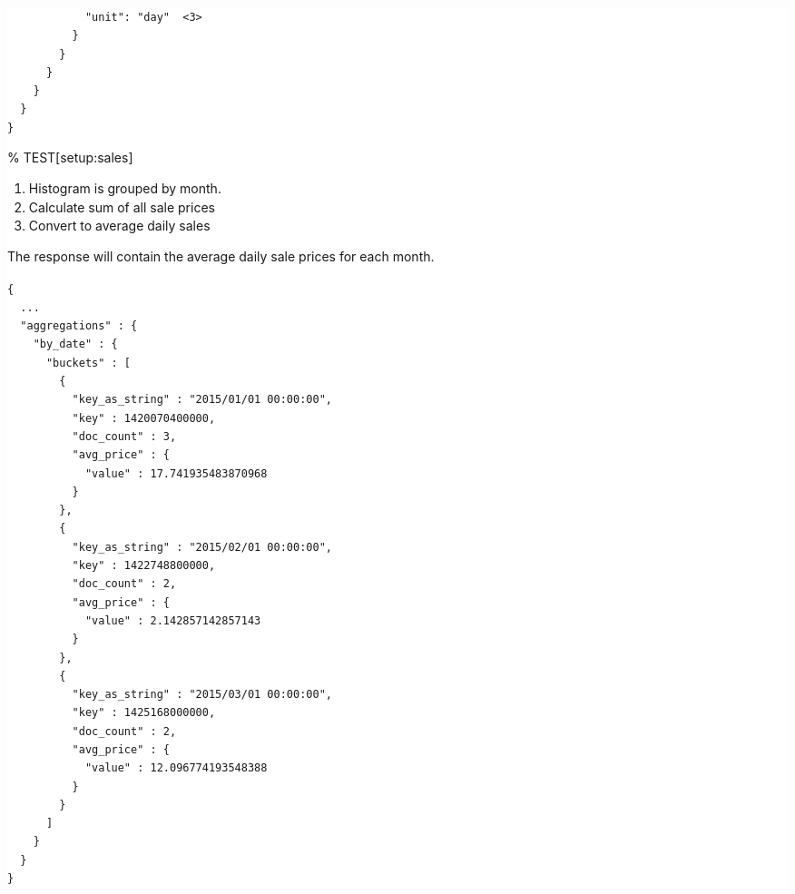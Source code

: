 ```console
            "unit": "day"  <3>
          }
        }
      }
    }
  }
}
```

%  TEST[setup:sales]

1. Histogram is grouped by month.
2. Calculate sum of all sale prices
3. Convert to average daily sales


The response will contain the average daily sale prices for each month.

```console-result
{
  ...
  "aggregations" : {
    "by_date" : {
      "buckets" : [
        {
          "key_as_string" : "2015/01/01 00:00:00",
          "key" : 1420070400000,
          "doc_count" : 3,
          "avg_price" : {
            "value" : 17.741935483870968
          }
        },
        {
          "key_as_string" : "2015/02/01 00:00:00",
          "key" : 1422748800000,
          "doc_count" : 2,
          "avg_price" : {
            "value" : 2.142857142857143
          }
        },
        {
          "key_as_string" : "2015/03/01 00:00:00",
          "key" : 1425168000000,
          "doc_count" : 2,
          "avg_price" : {
            "value" : 12.096774193548388
          }
        }
      ]
    }
  }
}
```
